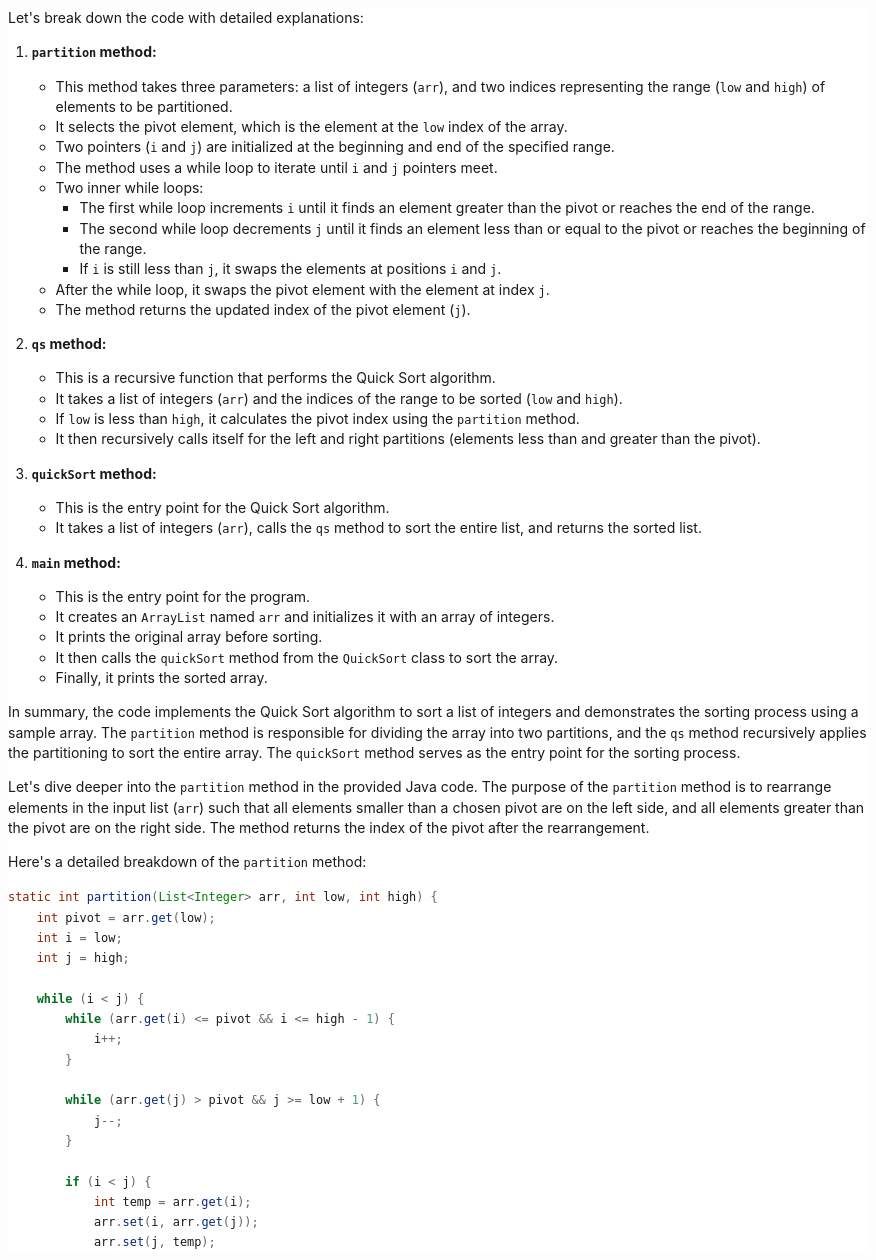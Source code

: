 Let's break down the code with detailed explanations:

1. **`partition` method:**
   - This method takes three parameters: a list of integers (`arr`), and two indices representing the range (`low` and `high`) of elements to be partitioned.
   - It selects the pivot element, which is the element at the `low` index of the array.
   - Two pointers (`i` and `j`) are initialized at the beginning and end of the specified range.
   - The method uses a while loop to iterate until `i` and `j` pointers meet.
   - Two inner while loops:
      - The first while loop increments `i` until it finds an element greater than the pivot or reaches the end of the range.
      - The second while loop decrements `j` until it finds an element less than or equal to the pivot or reaches the beginning of the range.
      - If `i` is still less than `j`, it swaps the elements at positions `i` and `j`.
   - After the while loop, it swaps the pivot element with the element at index `j`.
   - The method returns the updated index of the pivot element (`j`).

2. **`qs` method:**
   - This is a recursive function that performs the Quick Sort algorithm.
   - It takes a list of integers (`arr`) and the indices of the range to be sorted (`low` and `high`).
   - If `low` is less than `high`, it calculates the pivot index using the `partition` method.
   - It then recursively calls itself for the left and right partitions (elements less than and greater than the pivot).

3. **`quickSort` method:**
   - This is the entry point for the Quick Sort algorithm.
   - It takes a list of integers (`arr`), calls the `qs` method to sort the entire list, and returns the sorted list.

4. **`main` method:**
   - This is the entry point for the program.
   - It creates an `ArrayList` named `arr` and initializes it with an array of integers.
   - It prints the original array before sorting.
   - It then calls the `quickSort` method from the `QuickSort` class to sort the array.
   - Finally, it prints the sorted array.

In summary, the code implements the Quick Sort algorithm to sort a list of integers and demonstrates the sorting process using a sample array. The `partition` method is responsible for dividing the array into two partitions, and the `qs` method recursively applies the partitioning to sort the entire array. The `quickSort` method serves as the entry point for the sorting process.

Let's dive deeper into the `partition` method in the provided Java code. The purpose of the `partition` method is to rearrange elements in the input list (`arr`) such that all elements smaller than a chosen pivot are on the left side, and all elements greater than the pivot are on the right side. The method returns the index of the pivot after the rearrangement.

Here's a detailed breakdown of the `partition` method:

```java
static int partition(List<Integer> arr, int low, int high) {
    int pivot = arr.get(low);
    int i = low;
    int j = high;

    while (i < j) {
        while (arr.get(i) <= pivot && i <= high - 1) {
            i++;
        }

        while (arr.get(j) > pivot && j >= low + 1) {
            j--;
        }

        if (i < j) {
            int temp = arr.get(i);
            arr.set(i, arr.get(j));
            arr.set(j, temp);
```